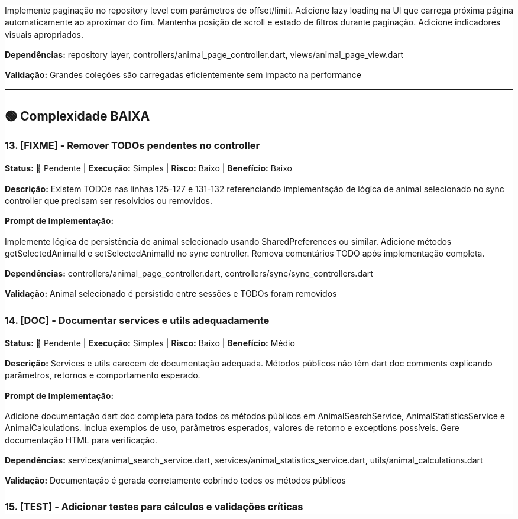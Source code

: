 Implemente paginação no repository level com parâmetros de offset/limit. 
Adicione lazy loading na UI que carrega próxima página automaticamente 
ao aproximar do fim. Mantenha posição de scroll e estado de filtros durante 
paginação. Adicione indicadores visuais apropriados.

**Dependências:** repository layer, controllers/animal_page_controller.dart, 
views/animal_page_view.dart

**Validação:** Grandes coleções são carregadas eficientemente sem impacto 
na performance

---

## 🟢 Complexidade BAIXA

### 13. [FIXME] - Remover TODOs pendentes no controller

**Status:** 🔴 Pendente | **Execução:** Simples | **Risco:** Baixo | **Benefício:** Baixo

**Descrição:** Existem TODOs nas linhas 125-127 e 131-132 referenciando 
implementação de lógica de animal selecionado no sync controller que 
precisam ser resolvidos ou removidos.

**Prompt de Implementação:**

Implemente lógica de persistência de animal selecionado usando SharedPreferences 
ou similar. Adicione métodos getSelectedAnimalId e setSelectedAnimalId no 
sync controller. Remova comentários TODO após implementação completa.

**Dependências:** controllers/animal_page_controller.dart, 
controllers/sync/sync_controllers.dart

**Validação:** Animal selecionado é persistido entre sessões e TODOs 
foram removidos

### 14. [DOC] - Documentar services e utils adequadamente

**Status:** 🔴 Pendente | **Execução:** Simples | **Risco:** Baixo | **Benefício:** Médio

**Descrição:** Services e utils carecem de documentação adequada. Métodos 
públicos não têm dart doc comments explicando parâmetros, retornos e 
comportamento esperado.

**Prompt de Implementação:**

Adicione documentação dart doc completa para todos os métodos públicos 
em AnimalSearchService, AnimalStatisticsService e AnimalCalculations. 
Inclua exemplos de uso, parâmetros esperados, valores de retorno e 
exceptions possíveis. Gere documentação HTML para verificação.

**Dependências:** services/animal_search_service.dart, 
services/animal_statistics_service.dart, utils/animal_calculations.dart

**Validação:** Documentação é gerada corretamente cobrindo todos os 
métodos públicos

### 15. [TEST] - Adicionar testes para cálculos e validações críticas
